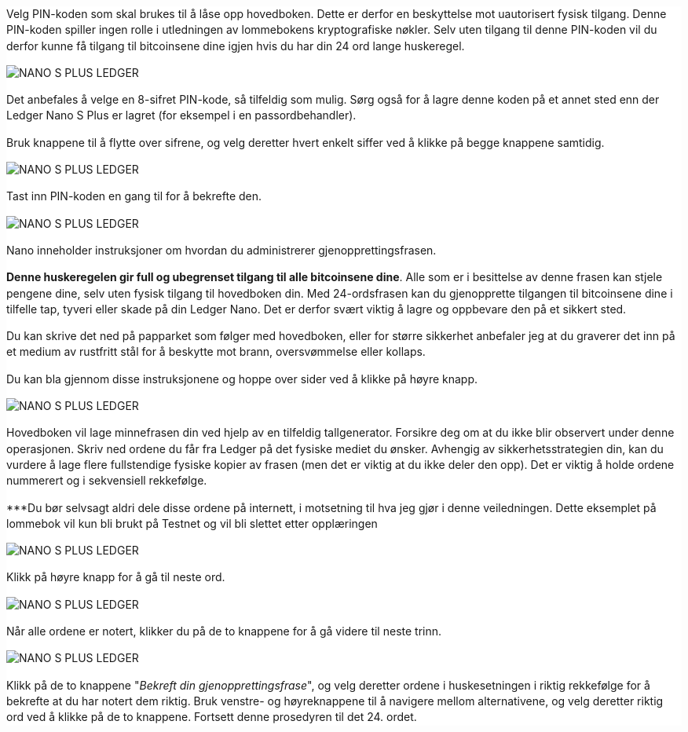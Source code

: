 Velg PIN-koden som skal brukes til å låse opp hovedboken. Dette er derfor en beskyttelse mot uautorisert fysisk tilgang. Denne PIN-koden spiller ingen rolle i utledningen av lommebokens kryptografiske nøkler. Selv uten tilgang til denne PIN-koden vil du derfor kunne få tilgang til bitcoinsene dine igjen hvis du har din 24 ord lange huskeregel.

![NANO S PLUS LEDGER](assets/notext/07.webp)

Det anbefales å velge en 8-sifret PIN-kode, så tilfeldig som mulig. Sørg også for å lagre denne koden på et annet sted enn der Ledger Nano S Plus er lagret (for eksempel i en passordbehandler).

Bruk knappene til å flytte over sifrene, og velg deretter hvert enkelt siffer ved å klikke på begge knappene samtidig.

![NANO S PLUS LEDGER](assets/notext/08.webp)

Tast inn PIN-koden en gang til for å bekrefte den.

![NANO S PLUS LEDGER](assets/notext/09.webp)

Nano inneholder instruksjoner om hvordan du administrerer gjenopprettingsfrasen.

**Denne huskeregelen gir full og ubegrenset tilgang til alle bitcoinsene dine**. Alle som er i besittelse av denne frasen kan stjele pengene dine, selv uten fysisk tilgang til hovedboken din. Med 24-ordsfrasen kan du gjenopprette tilgangen til bitcoinsene dine i tilfelle tap, tyveri eller skade på din Ledger Nano. Det er derfor svært viktig å lagre og oppbevare den på et sikkert sted.

Du kan skrive det ned på papparket som følger med hovedboken, eller for større sikkerhet anbefaler jeg at du graverer det inn på et medium av rustfritt stål for å beskytte mot brann, oversvømmelse eller kollaps.

Du kan bla gjennom disse instruksjonene og hoppe over sider ved å klikke på høyre knapp.

![NANO S PLUS LEDGER](assets/notext/10.webp)

Hovedboken vil lage minnefrasen din ved hjelp av en tilfeldig tallgenerator. Forsikre deg om at du ikke blir observert under denne operasjonen. Skriv ned ordene du får fra Ledger på det fysiske mediet du ønsker. Avhengig av sikkerhetsstrategien din, kan du vurdere å lage flere fullstendige fysiske kopier av frasen (men det er viktig at du ikke deler den opp). Det er viktig å holde ordene nummerert og i sekvensiell rekkefølge.

***Du bør selvsagt aldri dele disse ordene på internett, i motsetning til hva jeg gjør i denne veiledningen. Dette eksemplet på lommebok vil kun bli brukt på Testnet og vil bli slettet etter opplæringen

![NANO S PLUS LEDGER](assets/notext/11.webp)

Klikk på høyre knapp for å gå til neste ord.

![NANO S PLUS LEDGER](assets/notext/12.webp)

Når alle ordene er notert, klikker du på de to knappene for å gå videre til neste trinn.

![NANO S PLUS LEDGER](assets/notext/13.webp)

Klikk på de to knappene "*Bekreft din gjenopprettingsfrase*", og velg deretter ordene i huskesetningen i riktig rekkefølge for å bekrefte at du har notert dem riktig. Bruk venstre- og høyreknappene til å navigere mellom alternativene, og velg deretter riktig ord ved å klikke på de to knappene. Fortsett denne prosedyren til det 24. ordet.
